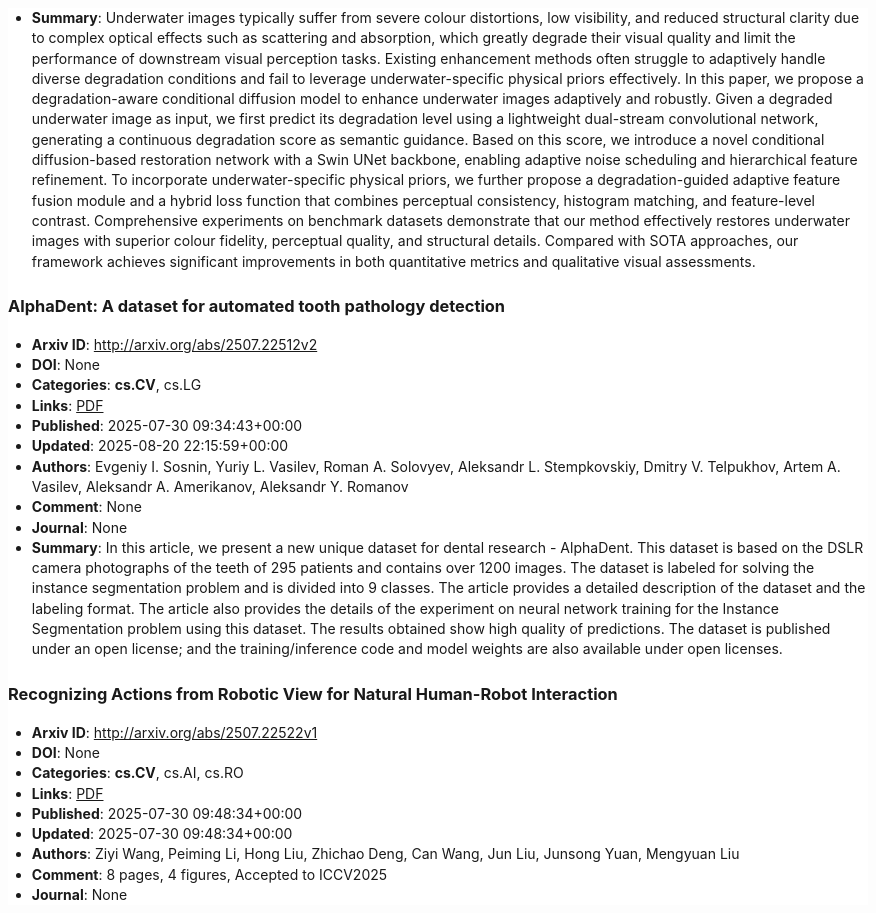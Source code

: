 - **Summary**: Underwater images typically suffer from severe colour distortions, low visibility, and reduced structural clarity due to complex optical effects such as scattering and absorption, which greatly degrade their visual quality and limit the performance of downstream visual perception tasks. Existing enhancement methods often struggle to adaptively handle diverse degradation conditions and fail to leverage underwater-specific physical priors effectively. In this paper, we propose a degradation-aware conditional diffusion model to enhance underwater images adaptively and robustly. Given a degraded underwater image as input, we first predict its degradation level using a lightweight dual-stream convolutional network, generating a continuous degradation score as semantic guidance. Based on this score, we introduce a novel conditional diffusion-based restoration network with a Swin UNet backbone, enabling adaptive noise scheduling and hierarchical feature refinement. To incorporate underwater-specific physical priors, we further propose a degradation-guided adaptive feature fusion module and a hybrid loss function that combines perceptual consistency, histogram matching, and feature-level contrast. Comprehensive experiments on benchmark datasets demonstrate that our method effectively restores underwater images with superior colour fidelity, perceptual quality, and structural details. Compared with SOTA approaches, our framework achieves significant improvements in both quantitative metrics and qualitative visual assessments.



### AlphaDent: A dataset for automated tooth pathology detection
- **Arxiv ID**: http://arxiv.org/abs/2507.22512v2
- **DOI**: None
- **Categories**: **cs.CV**, cs.LG
- **Links**: [PDF](http://arxiv.org/pdf/2507.22512v2)
- **Published**: 2025-07-30 09:34:43+00:00
- **Updated**: 2025-08-20 22:15:59+00:00
- **Authors**: Evgeniy I. Sosnin, Yuriy L. Vasilev, Roman A. Solovyev, Aleksandr L. Stempkovskiy, Dmitry V. Telpukhov, Artem A. Vasilev, Aleksandr A. Amerikanov, Aleksandr Y. Romanov
- **Comment**: None
- **Journal**: None
- **Summary**: In this article, we present a new unique dataset for dental research - AlphaDent. This dataset is based on the DSLR camera photographs of the teeth of 295 patients and contains over 1200 images. The dataset is labeled for solving the instance segmentation problem and is divided into 9 classes. The article provides a detailed description of the dataset and the labeling format. The article also provides the details of the experiment on neural network training for the Instance Segmentation problem using this dataset. The results obtained show high quality of predictions. The dataset is published under an open license; and the training/inference code and model weights are also available under open licenses.



### Recognizing Actions from Robotic View for Natural Human-Robot Interaction
- **Arxiv ID**: http://arxiv.org/abs/2507.22522v1
- **DOI**: None
- **Categories**: **cs.CV**, cs.AI, cs.RO
- **Links**: [PDF](http://arxiv.org/pdf/2507.22522v1)
- **Published**: 2025-07-30 09:48:34+00:00
- **Updated**: 2025-07-30 09:48:34+00:00
- **Authors**: Ziyi Wang, Peiming Li, Hong Liu, Zhichao Deng, Can Wang, Jun Liu, Junsong Yuan, Mengyuan Liu
- **Comment**: 8 pages, 4 figures, Accepted to ICCV2025
- **Journal**: None
